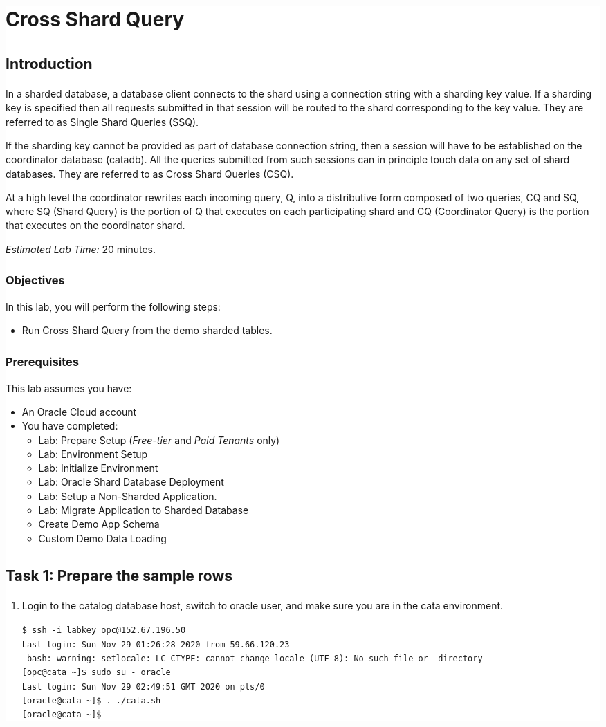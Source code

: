 # Cross Shard Query

## Introduction

In a sharded database, a database client connects to the shard using a connection string with a sharding key value. If a sharding key is specified then all requests submitted in that session will be routed to the shard corresponding to the key value. They are referred to as Single Shard Queries (SSQ).

If the sharding key cannot be provided as part of database connection string, then a session will have to be established on the coordinator database (catadb). All the queries submitted from such sessions can in principle touch data on any set of shard databases. They are referred to as Cross Shard Queries (CSQ).

At a high level the coordinator rewrites each incoming query, Q, into a distributive form composed of two queries, CQ and SQ, where SQ (Shard Query) is the portion of Q that executes on each participating shard and CQ (Coordinator Query) is the portion that executes on the coordinator shard.

*Estimated Lab Time:* 20 minutes.

### Objectives

In this lab, you will perform the following steps:
- Run Cross Shard Query from the demo sharded tables.

### Prerequisites
This lab assumes you have:
- An Oracle Cloud account
- You have completed:
    - Lab: Prepare Setup (*Free-tier* and *Paid Tenants* only)
    - Lab: Environment Setup
    - Lab: Initialize Environment
    - Lab: Oracle Shard Database Deployment
    - Lab: Setup a Non-Sharded Application.
    - Lab: Migrate Application to Sharded Database
    - Create Demo App Schema
    - Custom Demo Data Loading

## Task 1: Prepare the sample rows
1. Login to the catalog database host, switch to oracle user, and make sure you are in the cata environment.

    ```
    $ ssh -i labkey opc@152.67.196.50
    Last login: Sun Nov 29 01:26:28 2020 from 59.66.120.23
    -bash: warning: setlocale: LC_CTYPE: cannot change locale (UTF-8): No such file or  directory
    [opc@cata ~]$ sudo su - oracle
    Last login: Sun Nov 29 02:49:51 GMT 2020 on pts/0  
    [oracle@cata ~]$ . ./cata.sh
    [oracle@cata ~]$
    ```

